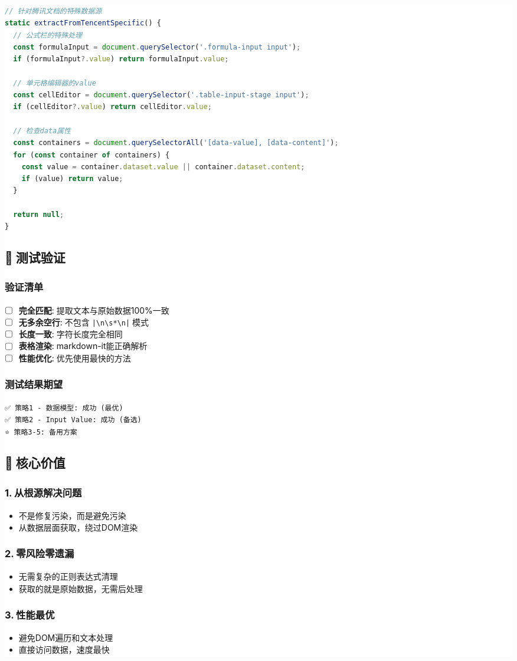 ```javascript
// 针对腾讯文档的特殊数据源
static extractFromTencentSpecific() {
  // 公式栏的特殊处理
  const formulaInput = document.querySelector('.formula-input input');
  if (formulaInput?.value) return formulaInput.value;
  
  // 单元格编辑器的value
  const cellEditor = document.querySelector('.table-input-stage input');
  if (cellEditor?.value) return cellEditor.value;
  
  // 检查data属性
  const containers = document.querySelectorAll('[data-value], [data-content]');
  for (const container of containers) {
    const value = container.dataset.value || container.dataset.content;
    if (value) return value;
  }
  
  return null;
}
```

## 🧪 测试验证

### 验证清单
- [ ] **完全匹配**: 提取文本与原始数据100%一致
- [ ] **无多余空行**: 不包含 `|\n\s*\n|` 模式  
- [ ] **长度一致**: 字符长度完全相同
- [ ] **表格渲染**: markdown-it能正确解析
- [ ] **性能优化**: 优先使用最快的方法

### 测试结果期望
```
✅ 策略1 - 数据模型: 成功 (最优)
✅ 策略2 - Input Value: 成功 (备选)
⭐ 策略3-5: 备用方案
```

## 🎉 核心价值

### 1. **从根源解决问题**
- 不是修复污染，而是避免污染
- 从数据层面获取，绕过DOM渲染

### 2. **零风险零遗漏**
- 无需复杂的正则表达式清理
- 获取的就是原始数据，无需后处理

### 3. **性能最优**
- 避免DOM遍历和文本处理
- 直接访问数据，速度最快
